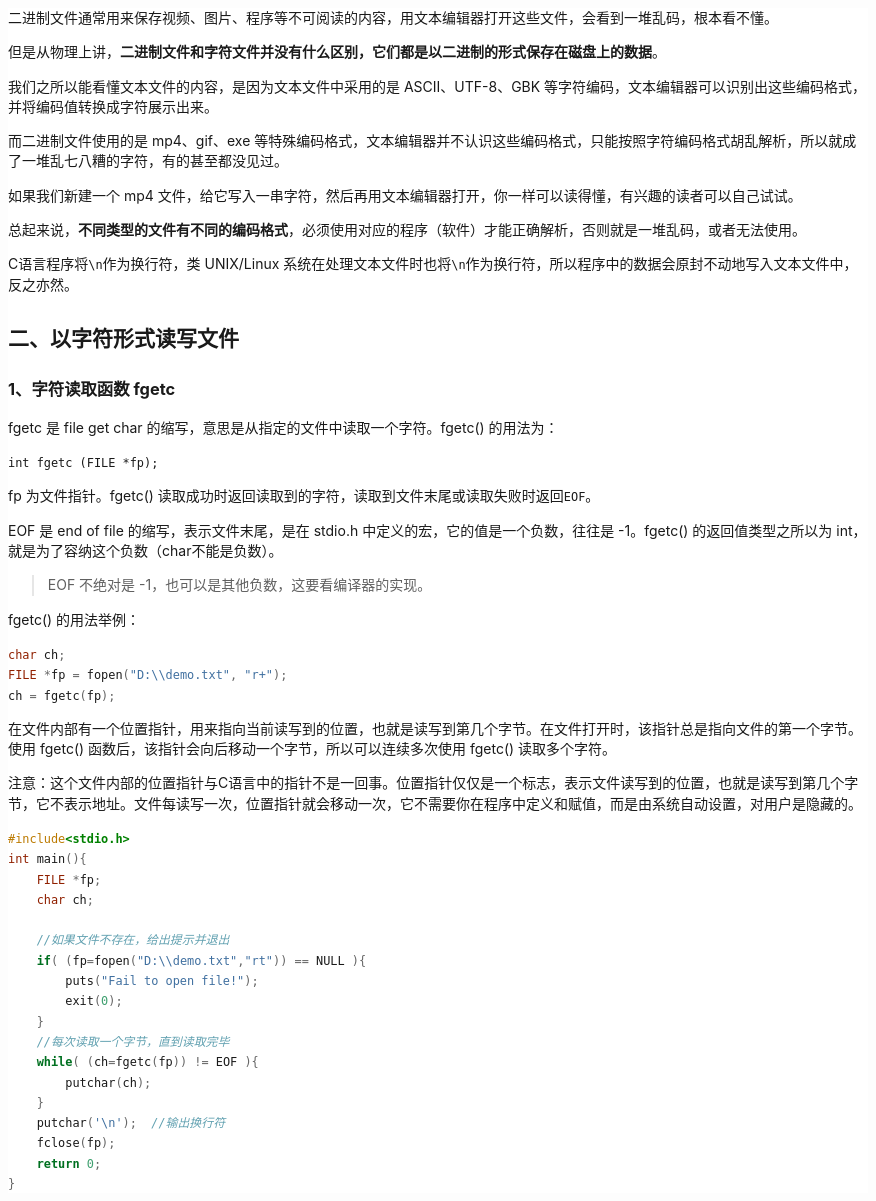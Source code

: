 二进制文件通常用来保存视频、图片、程序等不可阅读的内容，用文本编辑器打开这些文件，会看到一堆乱码，根本看不懂。

但是从物理上讲，**二进制文件和字符文件并没有什么区别，它们都是以二进制的形式保存在磁盘上的数据**。

我们之所以能看懂文本文件的内容，是因为文本文件中采用的是 ASCII、UTF-8、GBK 等字符编码，文本编辑器可以识别出这些编码格式，并将编码值转换成字符展示出来。

而二进制文件使用的是 mp4、gif、exe 等特殊编码格式，文本编辑器并不认识这些编码格式，只能按照字符编码格式胡乱解析，所以就成了一堆乱七八糟的字符，有的甚至都没见过。

如果我们新建一个 mp4 文件，给它写入一串字符，然后再用文本编辑器打开，你一样可以读得懂，有兴趣的读者可以自己试试。

总起来说，**不同类型的文件有不同的编码格式**，必须使用对应的程序（软件）才能正确解析，否则就是一堆乱码，或者无法使用。

C语言程序将`\n`作为换行符，类 UNIX/Linux 系统在处理文本文件时也将`\n`作为换行符，所以程序中的数据会原封不动地写入文本文件中，反之亦然。

## 二、以字符形式读写文件

### 1、字符读取函数 fgetc

fgetc 是 file get char 的缩写，意思是从指定的文件中读取一个字符。fgetc() 的用法为：

```
int fgetc (FILE *fp);
```

fp 为文件指针。fgetc() 读取成功时返回读取到的字符，读取到文件末尾或读取失败时返回`EOF`。

EOF 是 end of file 的缩写，表示文件末尾，是在 stdio.h 中定义的宏，它的值是一个负数，往往是 -1。fgetc() 的返回值类型之所以为 int，就是为了容纳这个负数（char不能是负数）。

> EOF 不绝对是 -1，也可以是其他负数，这要看编译器的实现。

fgetc() 的用法举例：

```c
char ch;
FILE *fp = fopen("D:\\demo.txt", "r+");
ch = fgetc(fp);
```

在文件内部有一个位置指针，用来指向当前读写到的位置，也就是读写到第几个字节。在文件打开时，该指针总是指向文件的第一个字节。使用 fgetc() 函数后，该指针会向后移动一个字节，所以可以连续多次使用 fgetc() 读取多个字符。

注意：这个文件内部的位置指针与C语言中的指针不是一回事。位置指针仅仅是一个标志，表示文件读写到的位置，也就是读写到第几个字节，它不表示地址。文件每读写一次，位置指针就会移动一次，它不需要你在程序中定义和赋值，而是由系统自动设置，对用户是隐藏的。

```c
#include<stdio.h>
int main(){
    FILE *fp;
    char ch;
   
    //如果文件不存在，给出提示并退出
    if( (fp=fopen("D:\\demo.txt","rt")) == NULL ){
        puts("Fail to open file!");
        exit(0);
    }
    //每次读取一个字节，直到读取完毕
    while( (ch=fgetc(fp)) != EOF ){
        putchar(ch);
    }
    putchar('\n');  //输出换行符
    fclose(fp);
    return 0;
}
```
